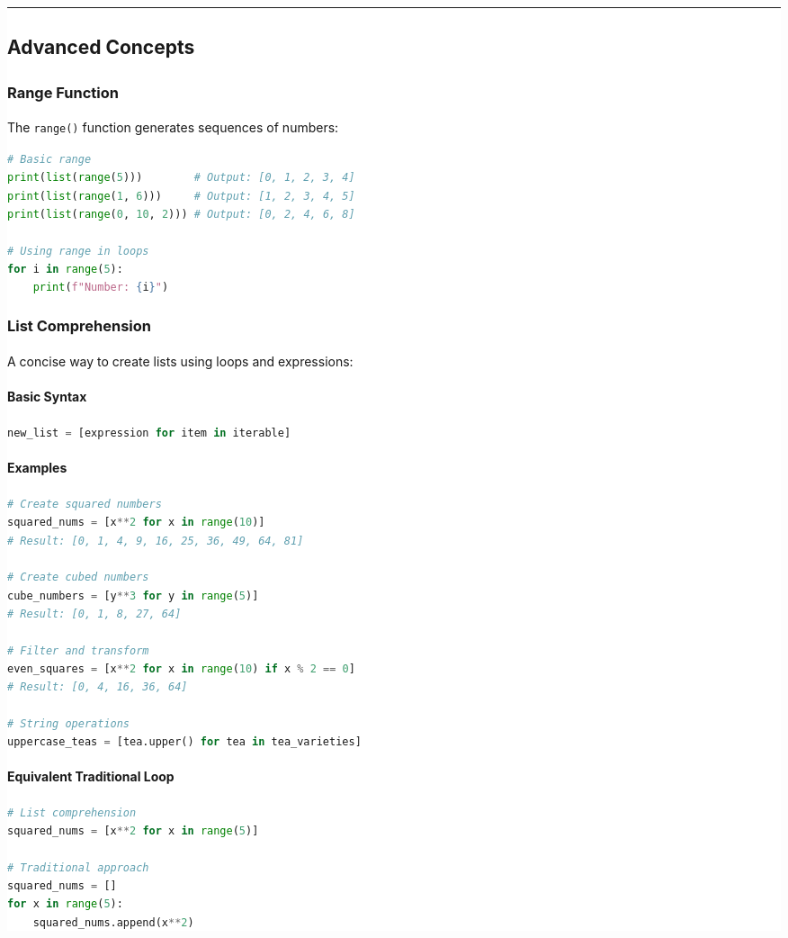 
---

## Advanced Concepts

### Range Function
The `range()` function generates sequences of numbers:

```python
# Basic range
print(list(range(5)))        # Output: [0, 1, 2, 3, 4]
print(list(range(1, 6)))     # Output: [1, 2, 3, 4, 5]
print(list(range(0, 10, 2))) # Output: [0, 2, 4, 6, 8]

# Using range in loops
for i in range(5):
    print(f"Number: {i}")
```

### List Comprehension
A concise way to create lists using loops and expressions:

#### Basic Syntax
```python
new_list = [expression for item in iterable]
```

#### Examples
```python
# Create squared numbers
squared_nums = [x**2 for x in range(10)]
# Result: [0, 1, 4, 9, 16, 25, 36, 49, 64, 81]

# Create cubed numbers
cube_numbers = [y**3 for y in range(5)]
# Result: [0, 1, 8, 27, 64]

# Filter and transform
even_squares = [x**2 for x in range(10) if x % 2 == 0]
# Result: [0, 4, 16, 36, 64]

# String operations
uppercase_teas = [tea.upper() for tea in tea_varieties]
```

#### Equivalent Traditional Loop
```python
# List comprehension
squared_nums = [x**2 for x in range(5)]

# Traditional approach
squared_nums = []
for x in range(5):
    squared_nums.append(x**2)
```
